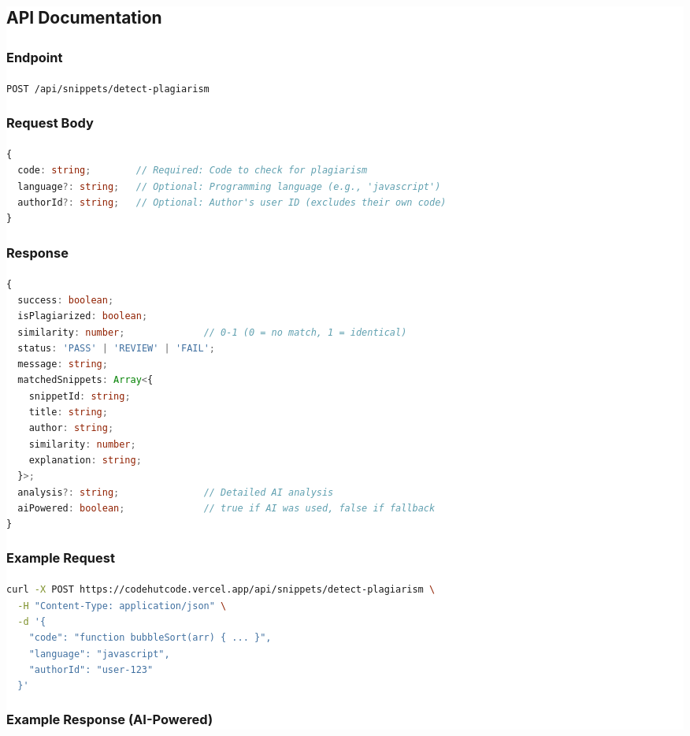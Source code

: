 ## API Documentation

### Endpoint

```
POST /api/snippets/detect-plagiarism
```

### Request Body

```typescript
{
  code: string;        // Required: Code to check for plagiarism
  language?: string;   // Optional: Programming language (e.g., 'javascript')
  authorId?: string;   // Optional: Author's user ID (excludes their own code)
}
```

### Response

```typescript
{
  success: boolean;
  isPlagiarized: boolean;
  similarity: number;              // 0-1 (0 = no match, 1 = identical)
  status: 'PASS' | 'REVIEW' | 'FAIL';
  message: string;
  matchedSnippets: Array<{
    snippetId: string;
    title: string;
    author: string;
    similarity: number;
    explanation: string;
  }>;
  analysis?: string;               // Detailed AI analysis
  aiPowered: boolean;              // true if AI was used, false if fallback
}
```

### Example Request

```bash
curl -X POST https://codehutcode.vercel.app/api/snippets/detect-plagiarism \
  -H "Content-Type: application/json" \
  -d '{
    "code": "function bubbleSort(arr) { ... }",
    "language": "javascript",
    "authorId": "user-123"
  }'
```

### Example Response (AI-Powered)
